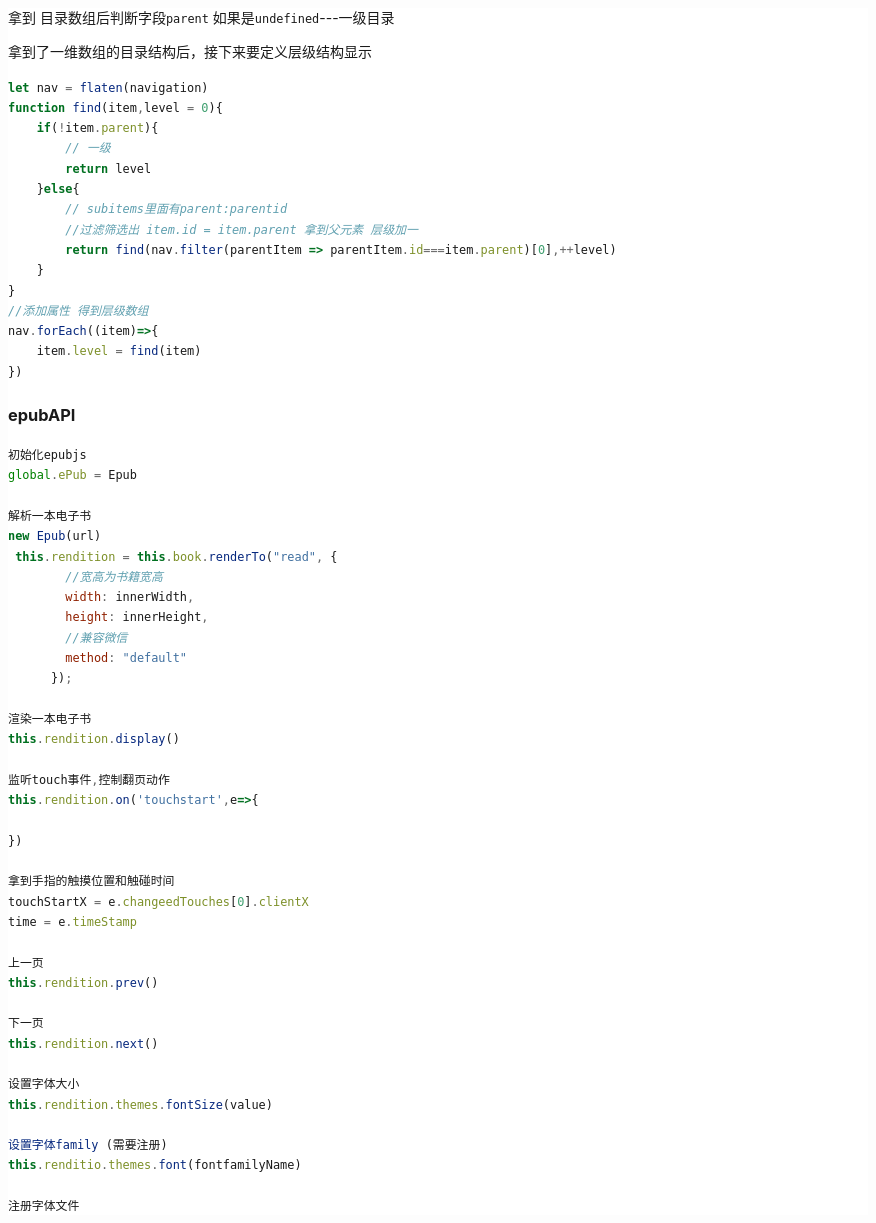 拿到 目录数组后判断字段`parent` 如果是`undefined`---一级目录



拿到了一维数组的目录结构后，接下来要定义层级结构显示

```js
let nav = flaten(navigation)
function find(item,level = 0){
    if(!item.parent){
        // 一级
        return level
    }else{
        // subitems里面有parent:parentid
        //过滤筛选出 item.id = item.parent 拿到父元素 层级加一
        return find(nav.filter(parentItem => parentItem.id===item.parent)[0],++level)
    }
}
//添加属性 得到层级数组
nav.forEach((item)=>{
    item.level = find(item)
})
```



### epubAPI

```js
初始化epubjs
global.ePub = Epub

解析一本电子书
new Epub(url)
 this.rendition = this.book.renderTo("read", {
        //宽高为书籍宽高  
        width: innerWidth,
        height: innerHeight,
        //兼容微信  
        method: "default"
      });

渲染一本电子书
this.rendition.display()

监听touch事件,控制翻页动作
this.rendition.on('touchstart',e=>{
    
})

拿到手指的触摸位置和触碰时间
touchStartX = e.changeedTouches[0].clientX
time = e.timeStamp

上一页
this.rendition.prev()

下一页
this.rendition.next()

设置字体大小
this.rendition.themes.fontSize(value)

设置字体family (需要注册)
this.renditio.themes.font(fontfamilyName)

注册字体文件
```